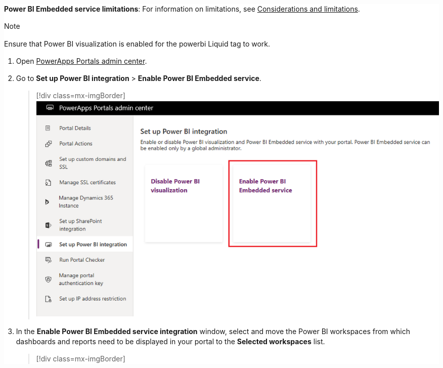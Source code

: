 **Power BI Embedded service limitations**: For information on limitations, see [Considerations and limitations](https://docs.microsoft.com/power-bi/developer/embed-service-principal#considerations-and-limitations).

> [!NOTE]
> Ensure that Power BI visualization is enabled for the powerbi Liquid tag to work.

1. Open [PowerApps Portals admin center](admin-overview.md).

2. Go to **Set up Power BI integration** > **Enable Power BI Embedded service**.

    > [!div class=mx-imgBorder]
    > ![Enable Power BI Embedded service](../media/enable-powerbi-embedded-button.png "Enable Power BI Embedded service")

3. In the **Enable Power BI Embedded service integration** window, select and move the Power BI workspaces from which dashboards and reports need to be displayed in your portal to the **Selected workspaces** list.

    > [!div class=mx-imgBorder]